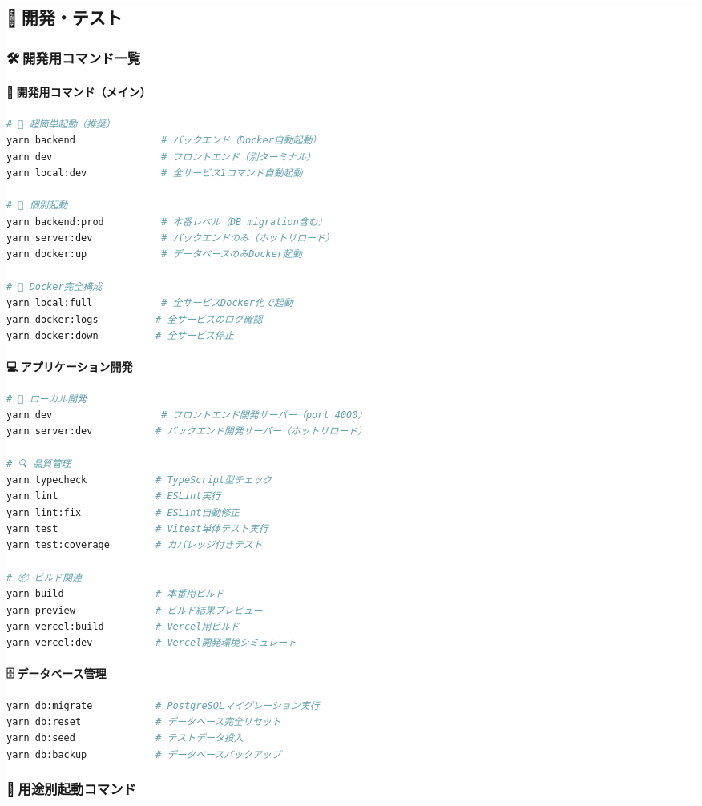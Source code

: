 ## 🧪 開発・テスト

### 🛠️ 開発用コマンド一覧

#### 🚀 開発用コマンド（メイン）
```bash
# 🌟 超簡単起動（推奨）
yarn backend               # バックエンド（Docker自動起動）
yarn dev                   # フロントエンド（別ターミナル）
yarn local:dev             # 全サービス1コマンド自動起動

# 🔧 個別起動
yarn backend:prod          # 本番レベル（DB migration含む）
yarn server:dev            # バックエンドのみ（ホットリロード）
yarn docker:up             # データベースのみDocker起動

# 🐳 Docker完全構成
yarn local:full            # 全サービスDocker化で起動
yarn docker:logs          # 全サービスのログ確認
yarn docker:down          # 全サービス停止
```

#### 💻 アプリケーション開発
```bash
# 🔄 ローカル開発
yarn dev                   # フロントエンド開発サーバー（port 4000）
yarn server:dev           # バックエンド開発サーバー（ホットリロード）

# 🔍 品質管理
yarn typecheck            # TypeScript型チェック
yarn lint                 # ESLint実行
yarn lint:fix             # ESLint自動修正
yarn test                 # Vitest単体テスト実行
yarn test:coverage        # カバレッジ付きテスト

# 📦 ビルド関連
yarn build                # 本番用ビルド
yarn preview              # ビルド結果プレビュー
yarn vercel:build         # Vercel用ビルド
yarn vercel:dev           # Vercel開発環境シミュレート
```

#### 🗄️ データベース管理
```bash
yarn db:migrate           # PostgreSQLマイグレーション実行
yarn db:reset             # データベース完全リセット
yarn db:seed              # テストデータ投入
yarn db:backup            # データベースバックアップ
```

### 🎯 用途別起動コマンド
